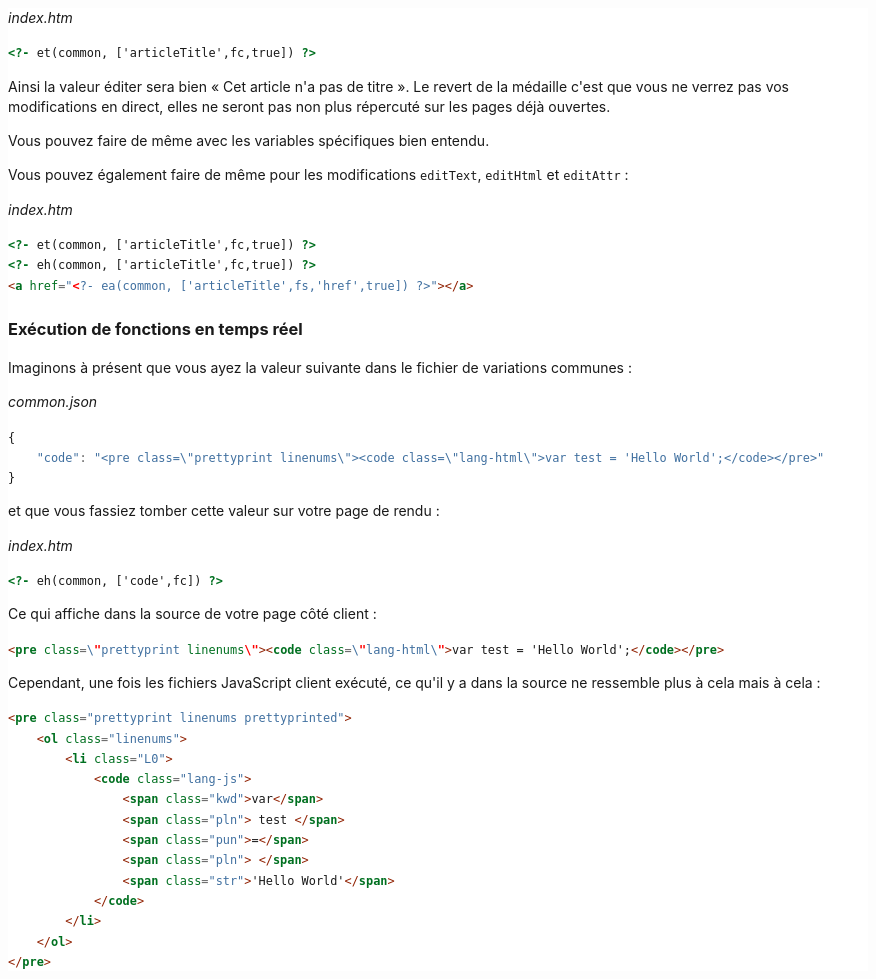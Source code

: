 *index.htm*

```html
<?- et(common, ['articleTitle',fc,true]) ?>
```

Ainsi la valeur éditer sera bien « Cet article n'a pas de titre ». Le revert de la médaille c'est que vous ne verrez pas vos modifications en direct, elles ne seront pas non plus répercuté sur les pages déjà ouvertes.

Vous pouvez faire de même avec les variables spécifiques bien entendu.

Vous pouvez également faire de même pour les modifications `editText`, `editHtml` et `editAttr` :

*index.htm*

```html
<?- et(common, ['articleTitle',fc,true]) ?>
<?- eh(common, ['articleTitle',fc,true]) ?>
<a href="<?- ea(common, ['articleTitle',fs,'href',true]) ?>"></a>
```



### Exécution de fonctions en temps réel ###

Imaginons à présent que vous ayez la valeur suivante dans le fichier de variations communes :

*common.json*

```js
{
	"code": "<pre class=\"prettyprint linenums\"><code class=\"lang-html\">var test = 'Hello World';</code></pre>"
}
```

et que vous fassiez tomber cette valeur sur votre page de rendu :

*index.htm*

```html
<?- eh(common, ['code',fc]) ?>
```

Ce qui affiche dans la source de votre page côté client :

```html
<pre class=\"prettyprint linenums\"><code class=\"lang-html\">var test = 'Hello World';</code></pre>
```

Cependant, une fois les fichiers JavaScript client exécuté, ce qu'il y a dans la source ne ressemble plus à cela mais à cela :

```html
<pre class="prettyprint linenums prettyprinted">
	<ol class="linenums">
		<li class="L0">
			<code class="lang-js">
				<span class="kwd">var</span>
				<span class="pln"> test </span>
				<span class="pun">=</span>
				<span class="pln"> </span>
				<span class="str">'Hello World'</span>
			</code>
		</li>
	</ol>
</pre>
```

